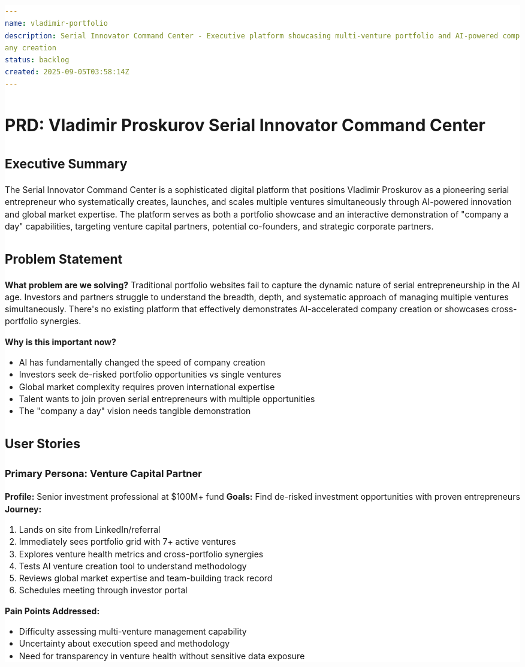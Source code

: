 ```yaml
---
name: vladimir-portfolio
description: Serial Innovator Command Center - Executive platform showcasing multi-venture portfolio and AI-powered company creation
status: backlog
created: 2025-09-05T03:58:14Z
---
```


# PRD: Vladimir Proskurov Serial Innovator Command Center

## Executive Summary

The Serial Innovator Command Center is a sophisticated digital platform that positions Vladimir Proskurov as a pioneering serial entrepreneur who systematically creates, launches, and scales multiple ventures simultaneously through AI-powered innovation and global market expertise. The platform serves as both a portfolio showcase and an interactive demonstration of "company a day" capabilities, targeting venture capital partners, potential co-founders, and strategic corporate partners.

## Problem Statement

**What problem are we solving?**
Traditional portfolio websites fail to capture the dynamic nature of serial entrepreneurship in the AI age. Investors and partners struggle to understand the breadth, depth, and systematic approach of managing multiple ventures simultaneously. There's no existing platform that effectively demonstrates AI-accelerated company creation or showcases cross-portfolio synergies.

**Why is this important now?**
- AI has fundamentally changed the speed of company creation
- Investors seek de-risked portfolio opportunities vs single ventures
- Global market complexity requires proven international expertise
- Talent wants to join proven serial entrepreneurs with multiple opportunities
- The "company a day" vision needs tangible demonstration

## User Stories

### Primary Persona: Venture Capital Partner
**Profile:** Senior investment professional at $100M+ fund
**Goals:** Find de-risked investment opportunities with proven entrepreneurs
**Journey:**
1. Lands on site from LinkedIn/referral
2. Immediately sees portfolio grid with 7+ active ventures
3. Explores venture health metrics and cross-portfolio synergies
4. Tests AI venture creation tool to understand methodology
5. Reviews global market expertise and team-building track record
6. Schedules meeting through investor portal

**Pain Points Addressed:**
- Difficulty assessing multi-venture management capability
- Uncertainty about execution speed and methodology
- Need for transparency in venture health without sensitive data exposure
